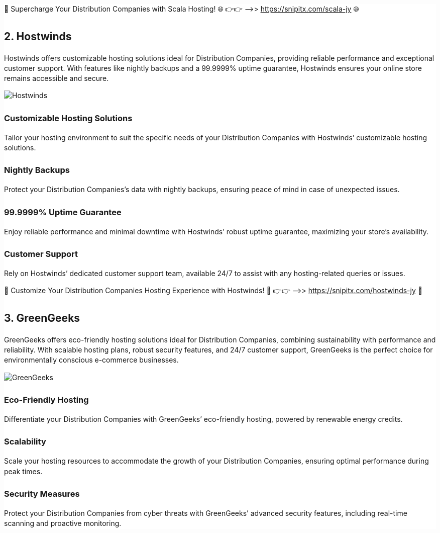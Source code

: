 🚀 Supercharge Your Distribution Companies with Scala Hosting! 🌐
👉👉 -->> https://snipitx.com/scala-jy 🌐

## 2. Hostwinds

Hostwinds offers customizable hosting solutions ideal for Distribution Companies, providing reliable performance and exceptional customer support. With features like nightly backups and a 99.9999% uptime guarantee, Hostwinds ensures your online store remains accessible and secure.

![Hostwinds](https://i.imgur.com/53aSNXx.jpeg "Hostwinds Hosting")

### Customizable Hosting Solutions
Tailor your hosting environment to suit the specific needs of your Distribution Companies with Hostwinds’ customizable hosting solutions.

### Nightly Backups
Protect your Distribution Companies’s data with nightly backups, ensuring peace of mind in case of unexpected issues.

### 99.9999% Uptime Guarantee
Enjoy reliable performance and minimal downtime with Hostwinds’ robust uptime guarantee, maximizing your store’s availability.

### Customer Support
Rely on Hostwinds’ dedicated customer support team, available 24/7 to assist with any hosting-related queries or issues.

🌟 Customize Your Distribution Companies Hosting Experience with Hostwinds! 🚀
👉👉 -->> https://snipitx.com/hostwinds-jy 🚀


## 3. GreenGeeks

GreenGeeks offers eco-friendly hosting solutions ideal for Distribution Companies, combining sustainability with performance and reliability. With scalable hosting plans, robust security features, and 24/7 customer support, GreenGeeks is the perfect choice for environmentally conscious e-commerce businesses.

![GreenGeeks](https://i.imgur.com/eEwuntu.jpg "GreenGeeks Hosting")

### Eco-Friendly Hosting
Differentiate your Distribution Companies with GreenGeeks’ eco-friendly hosting, powered by renewable energy credits.

### Scalability
Scale your hosting resources to accommodate the growth of your Distribution Companies, ensuring optimal performance during peak times.

### Security Measures
Protect your Distribution Companies from cyber threats with GreenGeeks’ advanced security features, including real-time scanning and proactive monitoring.

